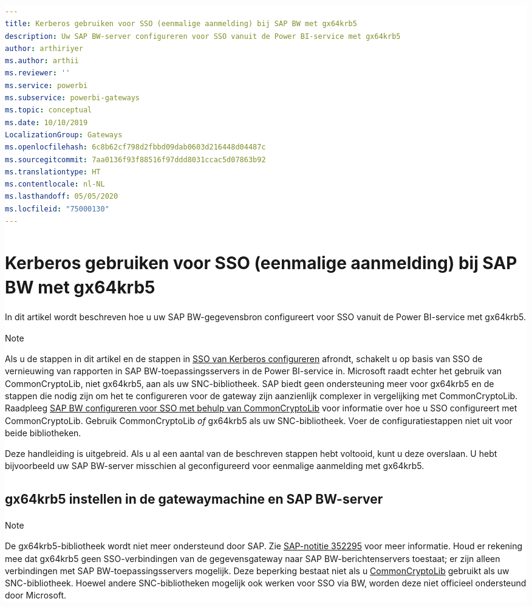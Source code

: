 ```yaml
---
title: Kerberos gebruiken voor SSO (eenmalige aanmelding) bij SAP BW met gx64krb5
description: Uw SAP BW-server configureren voor SSO vanuit de Power BI-service met gx64krb5
author: arthiriyer
ms.author: arthii
ms.reviewer: ''
ms.service: powerbi
ms.subservice: powerbi-gateways
ms.topic: conceptual
ms.date: 10/10/2019
LocalizationGroup: Gateways
ms.openlocfilehash: 6c8b62cf798d2fbbd09dab0603d216448d04487c
ms.sourcegitcommit: 7aa0136f93f88516f97ddd8031ccac5d07863b92
ms.translationtype: HT
ms.contentlocale: nl-NL
ms.lasthandoff: 05/05/2020
ms.locfileid: "75000130"
---
```

# <a name="use-kerberos-for-single-sign-on-sso-to-sap-bw-using-gx64krb5"></a>Kerberos gebruiken voor SSO (eenmalige aanmelding) bij SAP BW met gx64krb5

In dit artikel wordt beschreven hoe u uw SAP BW-gegevensbron configureert voor SSO vanuit de Power BI-service met gx64krb5.

> [!NOTE]
> Als u de stappen in dit artikel en de stappen in [SSO van Kerberos configureren](service-gateway-sso-kerberos.md) afrondt, schakelt u op basis van SSO de vernieuwing van rapporten in SAP BW-toepassingsservers in de Power BI-service in. Microsoft raadt echter het gebruik van CommonCryptoLib, niet gx64krb5, aan als uw SNC-bibliotheek. SAP biedt geen ondersteuning meer voor gx64krb5 en de stappen die nodig zijn om het te configureren voor de gateway zijn aanzienlijk complexer in vergelijking met CommonCryptoLib. Raadpleeg [SAP BW configureren voor SSO met behulp van CommonCryptoLib](service-gateway-sso-kerberos-sap-bw-commoncryptolib.md) voor informatie over hoe u SSO configureert met CommonCryptoLib. Gebruik CommonCryptoLib _of_ gx64krb5 als uw SNC-bibliotheek. Voer de configuratiestappen niet uit voor beide bibliotheken.

Deze handleiding is uitgebreid. Als u al een aantal van de beschreven stappen hebt voltooid, kunt u deze overslaan. U hebt bijvoorbeeld uw SAP BW-server misschien al geconfigureerd voor eenmalige aanmelding met gx64krb5.

## <a name="set-up-gx64krb5-on-the-gateway-machine-and-the-sap-bw-server"></a>gx64krb5 instellen in de gatewaymachine en SAP BW-server

> [!NOTE]
> De gx64krb5-bibliotheek wordt niet meer ondersteund door SAP. Zie [SAP-notitie 352295](https://launchpad.support.sap.com/#/notes/352295) voor meer informatie. Houd er rekening mee dat gx64krb5 geen SSO-verbindingen van de gegevensgateway naar SAP BW-berichtenservers toestaat; er zijn alleen verbindingen met SAP BW-toepassingsservers mogelijk. Deze beperking bestaat niet als u [CommonCryptoLib](service-gateway-sso-kerberos-sap-bw-commoncryptolib.md) gebruikt als uw SNC-bibliotheek. Hoewel andere SNC-bibliotheken mogelijk ook werken voor SSO via BW, worden deze niet officieel ondersteund door Microsoft.
